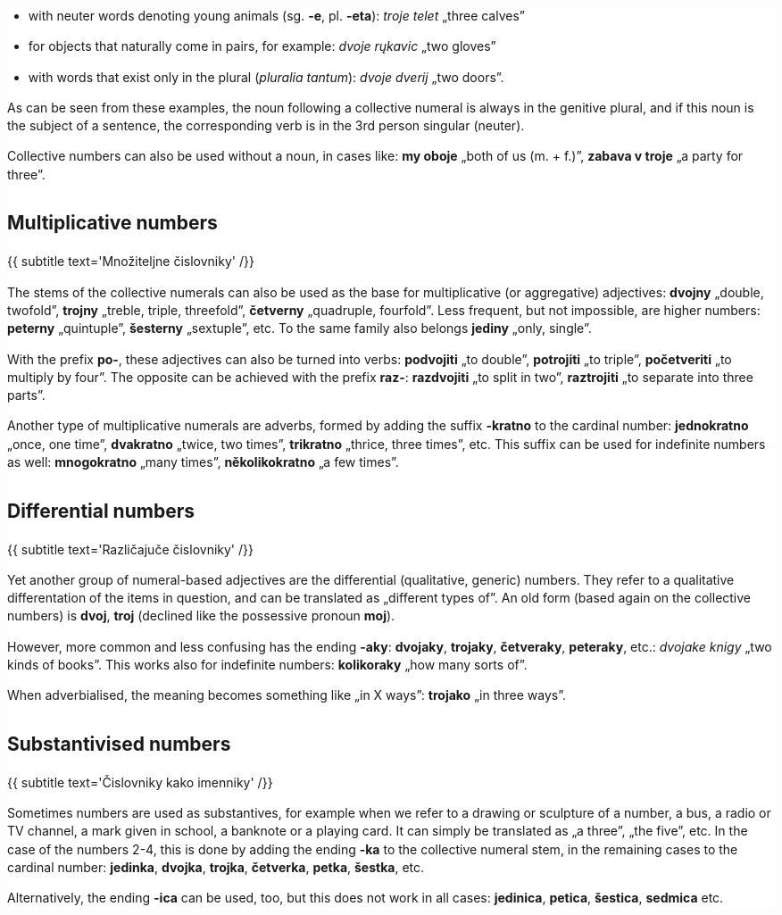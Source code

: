 * with neuter words denoting young animals (sg. **-e**, pl. **-eta**): *troje telet* „three calves”

* for objects that naturally come in pairs, for example: *dvoje rųkavic* „two gloves”

* with words that exist only in the plural (*pluralia tantum*): *dvoje dverij* „two doors”.

As can be seen from these examples, the noun following a collective numeral is always in the genitive plural, and if this noun is the subject of a sentence, the corresponding verb is in the 3rd person singular (neuter).

Collective numbers can also be used without a noun, in cases like: **my oboje** „both of us (m. + f.)”, **zabava v troje** „a party for three”.

## Multiplicative numbers
{{ subtitle text='Množiteljne čislovniky' /}}

The stems of the collective numerals can also be used as the base for multiplicative (or aggregative) adjectives: **dvojny** „double, twofold”, **trojny** „treble, triple, threefold”, **četverny** „quadruple, fourfold”. Less frequent, but not impossible, are higher numbers: **peterny** „quintuple”, **šesterny** „sextuple”, etc. To the same family also belongs **jediny** „only, single”.

With the prefix **po-**, these adjectives can also be turned into verbs: **podvojiti** „to double”, **potrojiti** „to triple”, **početveriti** „to multiply by four”. The opposite can be achieved with the prefix **raz-**: **razdvojiti** „to split in two”, **raztrojiti** „to separate into three parts”.

Another type of multiplicative numerals are adverbs, formed by adding the suffix **-kratno** to the cardinal number: **jednokratno** „once, one time”, **dvakratno** „twice, two times”, **trikratno** „thrice, three times”, etc. This suffix can be used for indefinite numbers as well: **mnogokratno** „many times”, **několikokratno** „a few times”.

## Differential numbers
{{ subtitle text='Različajuče čislovniky' /}}

Yet another group of numeral-based adjectives are the differential (qualitative, generic) numbers. They refer to a qualitative differentation of the items in question, and can be translated as „different types of”. An old form (based again on the collective numbers) is **dvoj**, **troj** (declined like the possessive pronoun **moj**).

However, more common and less confusing has the ending **-aky**: **dvojaky**, **trojaky**, **četveraky**, **peteraky**, etc.: *dvojake knigy* „two kinds of books”. This works also for indefinite numbers: **kolikoraky** „how many sorts of”.

When adverbialised, the meaning becomes something like „in X ways”: **trojako** „in three ways”.

## Substantivised numbers
{{ subtitle text='Čislovniky kako imenniky' /}}

Sometimes numbers are used as substantives, for example when we refer to a drawing or sculpture of a number, a bus, a radio or TV channel, a mark given in school, a banknote or a playing card. It can simply be translated as „a three”, „the five”, etc. In the case of the numbers 2-4, this is done by adding the ending **-ka** to the collective numeral stem, in the remaining cases to the cardinal number: **jedinka**, **dvojka**, **trojka**, **četverka**, **petka**, **šestka**, etc.

Alternatively, the ending **-ica** can be used, too, but this does not work in all cases: **jedinica**, **petica**, **šestica**, **sedmica** etc.
